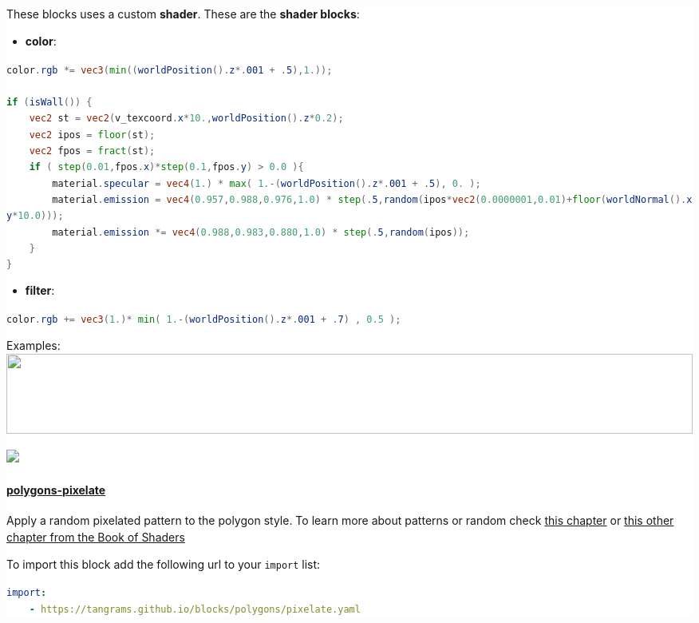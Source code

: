 
These blocks uses a custom **shader**.
These are the **shader blocks**:

- **color**:

```glsl
color.rgb *= vec3(min((worldPosition().z*.001 + .5),1.));

if (isWall()) {
    vec2 st = vec2(v_texcoord.x*10.,worldPosition().z*0.2);
    vec2 ipos = floor(st);
    vec2 fpos = fract(st);
    if ( step(0.01,fpos.x)*step(0.1,fpos.y) > 0.0 ){
        material.specular = vec4(1.) * max( 1.-(worldPosition().z*.001 + .5), 0. );
        material.emission = vec4(0.957,0.988,0.976,1.0) * step(.5,random(ipos*vec2(0.0000001,0.01)+floor(worldNormal().xy*10.0)));
        material.emission *= vec4(0.988,0.983,0.880,1.0) * step(.5,random(ipos));
    }
}

```


- **filter**:

```glsl
color.rgb += vec3(1.)* min( 1.-(worldPosition().z*.001 + .7) , 0.5 );
```



Examples:
<a href="https://mapzen.com/tangram/play/?scene=https://tangrams.github.io/tangram-sandbox/styles/gotham.yaml&lines=131" target="_blank">
<img src="https://tangrams.github.io/tangram-sandbox/styles/gotham.png" style="width: 100%; height: 100px; object-fit: cover;">
</a>

![](https://mapzen.com/common/styleguide/images/divider/compass-red.png)


#### [polygons-pixelate](http://tangrams.github.io/blocks/#polygons-pixelate) <a href="https://github.com/tangrams/blocks/blob/gh-pages/polygons/pixelate.yaml" target="_blank"><i class="fa fa-github" aria-hidden="true"></i></a>

Apply a random pixelated pattern to the polygon style. To learn more about patterns or random check [this chapter](https://thebookofshaders.com/09/) or  [this other chapter from the Book of Shaders](https://thebookofshaders.com/10/)



To import this block add the following url to your `import` list:

```yaml
import:
    - https://tangrams.github.io/blocks/polygons/pixelate.yaml
```

